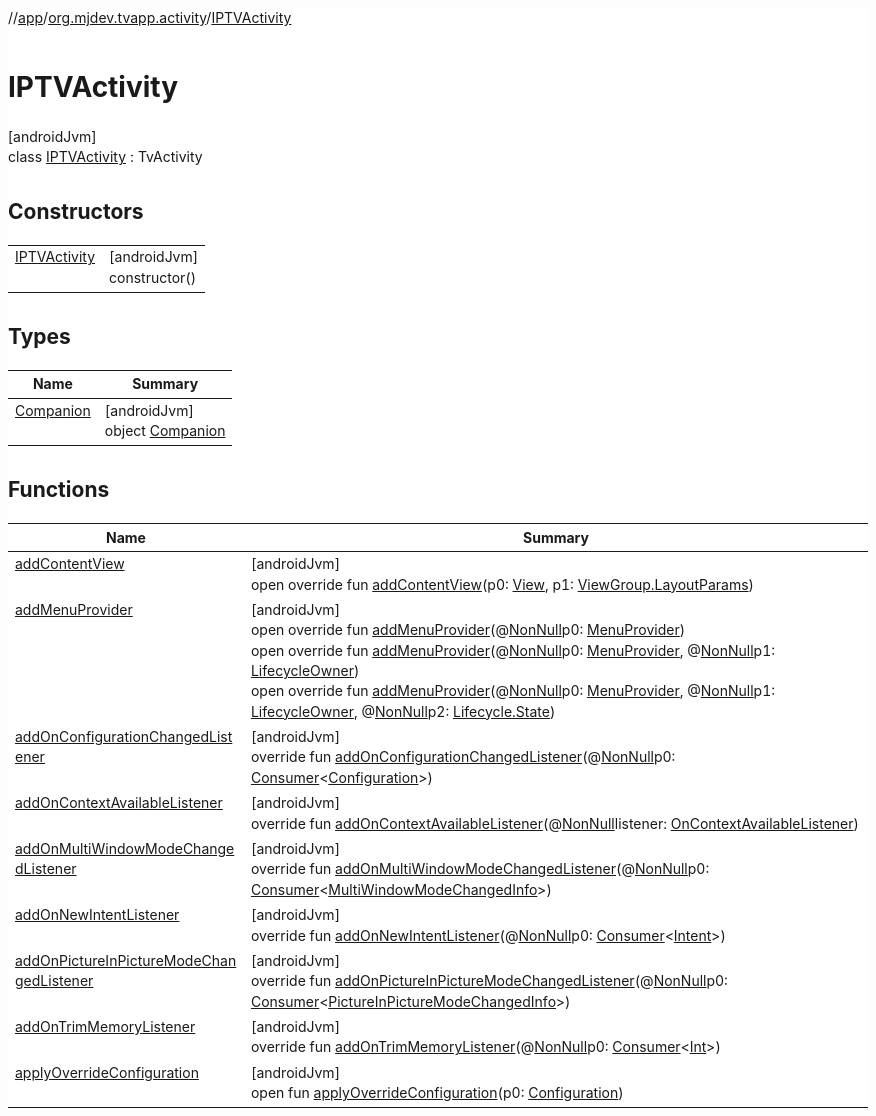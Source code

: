 //[app](../../../index.md)/[org.mjdev.tvapp.activity](../index.md)/[IPTVActivity](index.md)

# IPTVActivity

[androidJvm]\
class [IPTVActivity](index.md) : TvActivity

## Constructors

| | |
|---|---|
| [IPTVActivity](-i-p-t-v-activity.md) | [androidJvm]<br>constructor() |

## Types

| Name | Summary |
|---|---|
| [Companion](-companion/index.md) | [androidJvm]<br>object [Companion](-companion/index.md) |

## Functions

| Name | Summary |
|---|---|
| [addContentView](../-web-activity/index.md#-1851014234%2FFunctions%2F-912451524) | [androidJvm]<br>open override fun [addContentView](../-web-activity/index.md#-1851014234%2FFunctions%2F-912451524)(p0: [View](https://developer.android.com/reference/kotlin/android/view/View.html), p1: [ViewGroup.LayoutParams](https://developer.android.com/reference/kotlin/android/view/ViewGroup.LayoutParams.html)) |
| [addMenuProvider](../-web-activity/index.md#611431305%2FFunctions%2F-912451524) | [androidJvm]<br>open override fun [addMenuProvider](../-web-activity/index.md#611431305%2FFunctions%2F-912451524)(@[NonNull](https://developer.android.com/reference/kotlin/androidx/annotation/NonNull.html)p0: [MenuProvider](https://developer.android.com/reference/kotlin/androidx/core/view/MenuProvider.html))<br>open override fun [addMenuProvider](../-web-activity/index.md#-2078314118%2FFunctions%2F-912451524)(@[NonNull](https://developer.android.com/reference/kotlin/androidx/annotation/NonNull.html)p0: [MenuProvider](https://developer.android.com/reference/kotlin/androidx/core/view/MenuProvider.html), @[NonNull](https://developer.android.com/reference/kotlin/androidx/annotation/NonNull.html)p1: [LifecycleOwner](https://developer.android.com/reference/kotlin/androidx/lifecycle/LifecycleOwner.html))<br>open override fun [addMenuProvider](../-web-activity/index.md#1125675585%2FFunctions%2F-912451524)(@[NonNull](https://developer.android.com/reference/kotlin/androidx/annotation/NonNull.html)p0: [MenuProvider](https://developer.android.com/reference/kotlin/androidx/core/view/MenuProvider.html), @[NonNull](https://developer.android.com/reference/kotlin/androidx/annotation/NonNull.html)p1: [LifecycleOwner](https://developer.android.com/reference/kotlin/androidx/lifecycle/LifecycleOwner.html), @[NonNull](https://developer.android.com/reference/kotlin/androidx/annotation/NonNull.html)p2: [Lifecycle.State](https://developer.android.com/reference/kotlin/androidx/lifecycle/Lifecycle.State.html)) |
| [addOnConfigurationChangedListener](../-web-activity/index.md#1581793821%2FFunctions%2F-912451524) | [androidJvm]<br>override fun [addOnConfigurationChangedListener](../-web-activity/index.md#1581793821%2FFunctions%2F-912451524)(@[NonNull](https://developer.android.com/reference/kotlin/androidx/annotation/NonNull.html)p0: [Consumer](https://developer.android.com/reference/kotlin/androidx/core/util/Consumer.html)&lt;[Configuration](https://developer.android.com/reference/kotlin/android/content/res/Configuration.html)&gt;) |
| [addOnContextAvailableListener](../-web-activity/index.md#1898328035%2FFunctions%2F-912451524) | [androidJvm]<br>override fun [addOnContextAvailableListener](../-web-activity/index.md#1898328035%2FFunctions%2F-912451524)(@[NonNull](https://developer.android.com/reference/kotlin/androidx/annotation/NonNull.html)listener: [OnContextAvailableListener](https://developer.android.com/reference/kotlin/androidx/activity/contextaware/OnContextAvailableListener.html)) |
| [addOnMultiWindowModeChangedListener](../-web-activity/index.md#-1199833290%2FFunctions%2F-912451524) | [androidJvm]<br>override fun [addOnMultiWindowModeChangedListener](../-web-activity/index.md#-1199833290%2FFunctions%2F-912451524)(@[NonNull](https://developer.android.com/reference/kotlin/androidx/annotation/NonNull.html)p0: [Consumer](https://developer.android.com/reference/kotlin/androidx/core/util/Consumer.html)&lt;[MultiWindowModeChangedInfo](https://developer.android.com/reference/kotlin/androidx/core/app/MultiWindowModeChangedInfo.html)&gt;) |
| [addOnNewIntentListener](../-web-activity/index.md#94061289%2FFunctions%2F-912451524) | [androidJvm]<br>override fun [addOnNewIntentListener](../-web-activity/index.md#94061289%2FFunctions%2F-912451524)(@[NonNull](https://developer.android.com/reference/kotlin/androidx/annotation/NonNull.html)p0: [Consumer](https://developer.android.com/reference/kotlin/androidx/core/util/Consumer.html)&lt;[Intent](https://developer.android.com/reference/kotlin/android/content/Intent.html)&gt;) |
| [addOnPictureInPictureModeChangedListener](../-web-activity/index.md#892913762%2FFunctions%2F-912451524) | [androidJvm]<br>override fun [addOnPictureInPictureModeChangedListener](../-web-activity/index.md#892913762%2FFunctions%2F-912451524)(@[NonNull](https://developer.android.com/reference/kotlin/androidx/annotation/NonNull.html)p0: [Consumer](https://developer.android.com/reference/kotlin/androidx/core/util/Consumer.html)&lt;[PictureInPictureModeChangedInfo](https://developer.android.com/reference/kotlin/androidx/core/app/PictureInPictureModeChangedInfo.html)&gt;) |
| [addOnTrimMemoryListener](../-web-activity/index.md#-94317946%2FFunctions%2F-912451524) | [androidJvm]<br>override fun [addOnTrimMemoryListener](../-web-activity/index.md#-94317946%2FFunctions%2F-912451524)(@[NonNull](https://developer.android.com/reference/kotlin/androidx/annotation/NonNull.html)p0: [Consumer](https://developer.android.com/reference/kotlin/androidx/core/util/Consumer.html)&lt;[Int](https://kotlinlang.org/api/latest/jvm/stdlib/kotlin/-int/index.html)&gt;) |
| [applyOverrideConfiguration](../-web-activity/index.md#1950433422%2FFunctions%2F-912451524) | [androidJvm]<br>open fun [applyOverrideConfiguration](../-web-activity/index.md#1950433422%2FFunctions%2F-912451524)(p0: [Configuration](https://developer.android.com/reference/kotlin/android/content/res/Configuration.html)) |